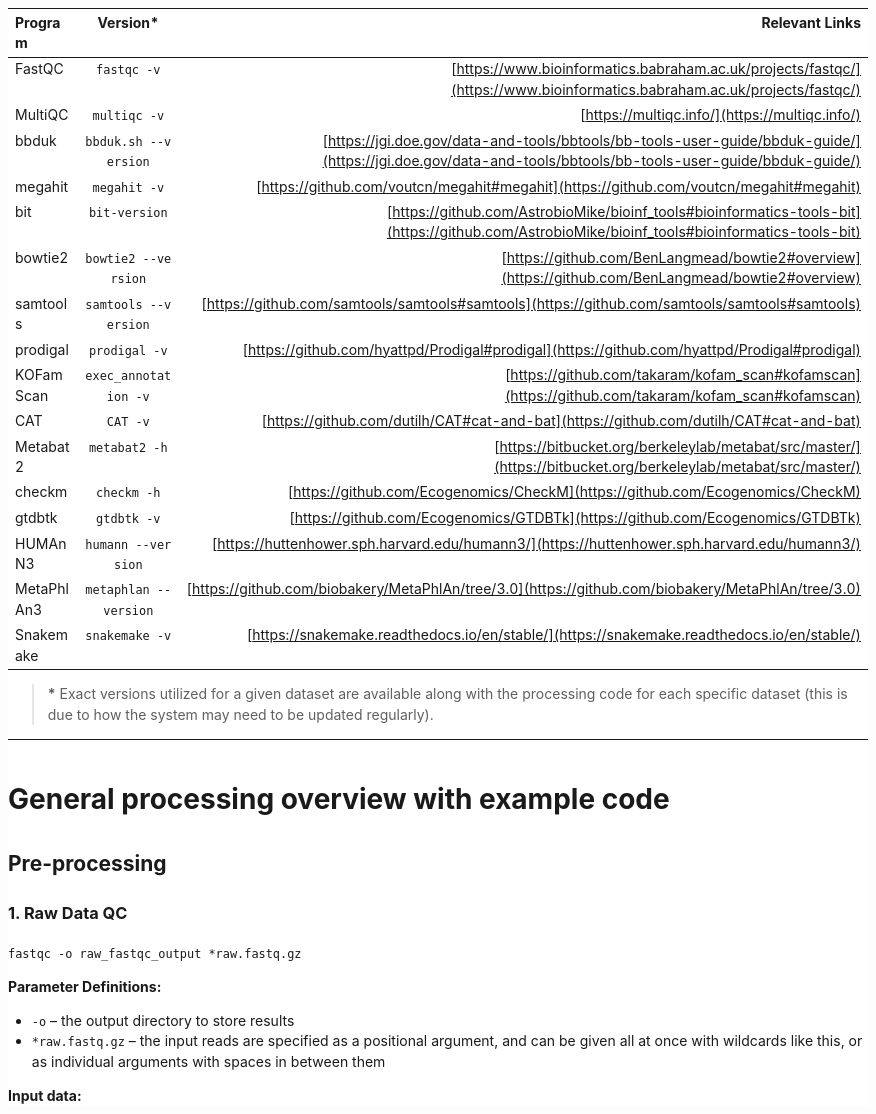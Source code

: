 |Program|Version*|Relevant Links|
|:------|:-----:|------:|
|FastQC|`fastqc -v`|[https://www.bioinformatics.babraham.ac.uk/projects/fastqc/](https://www.bioinformatics.babraham.ac.uk/projects/fastqc/)|
|MultiQC|`multiqc -v`|[https://multiqc.info/](https://multiqc.info/)|
|bbduk|`bbduk.sh --version`|[https://jgi.doe.gov/data-and-tools/bbtools/bb-tools-user-guide/bbduk-guide/](https://jgi.doe.gov/data-and-tools/bbtools/bb-tools-user-guide/bbduk-guide/)|
|megahit|`megahit -v`|[https://github.com/voutcn/megahit#megahit](https://github.com/voutcn/megahit#megahit)|
|bit|`bit-version`|[https://github.com/AstrobioMike/bioinf_tools#bioinformatics-tools-bit](https://github.com/AstrobioMike/bioinf_tools#bioinformatics-tools-bit)|
|bowtie2|`bowtie2 --version`|[https://github.com/BenLangmead/bowtie2#overview](https://github.com/BenLangmead/bowtie2#overview)|
|samtools|`samtools --version`|[https://github.com/samtools/samtools#samtools](https://github.com/samtools/samtools#samtools)|
|prodigal|`prodigal -v`|[https://github.com/hyattpd/Prodigal#prodigal](https://github.com/hyattpd/Prodigal#prodigal)|
|KOFamScan|`exec_annotation -v`|[https://github.com/takaram/kofam_scan#kofamscan](https://github.com/takaram/kofam_scan#kofamscan)|
|CAT|`CAT -v`|[https://github.com/dutilh/CAT#cat-and-bat](https://github.com/dutilh/CAT#cat-and-bat)|
|Metabat2|`metabat2 -h`|[https://bitbucket.org/berkeleylab/metabat/src/master/](https://bitbucket.org/berkeleylab/metabat/src/master/)|
|checkm|`checkm -h`|[https://github.com/Ecogenomics/CheckM](https://github.com/Ecogenomics/CheckM)|
|gtdbtk|`gtdbtk -v`|[https://github.com/Ecogenomics/GTDBTk](https://github.com/Ecogenomics/GTDBTk)|
|HUMAnN3|`humann --version`|[https://huttenhower.sph.harvard.edu/humann3/](https://huttenhower.sph.harvard.edu/humann3/)|
|MetaPhlAn3|`metaphlan --version`|[https://github.com/biobakery/MetaPhlAn/tree/3.0](https://github.com/biobakery/MetaPhlAn/tree/3.0)|
|Snakemake|`snakemake -v`|[https://snakemake.readthedocs.io/en/stable/](https://snakemake.readthedocs.io/en/stable/)|

>**\*** Exact versions utilized for a given dataset are available along with the processing code for each specific dataset (this is due to how the system may need to be updated regularly).

---

# General processing overview with example code

## Pre-processing
### 1. Raw Data QC

```
fastqc -o raw_fastqc_output *raw.fastq.gz
```

**Parameter Definitions:**

* `-o` – the output directory to store results
* `*raw.fastq.gz` – the input reads are specified as a positional argument, and can be given all at once with wildcards like this, or as individual arguments with spaces in between them

**Input data:**
